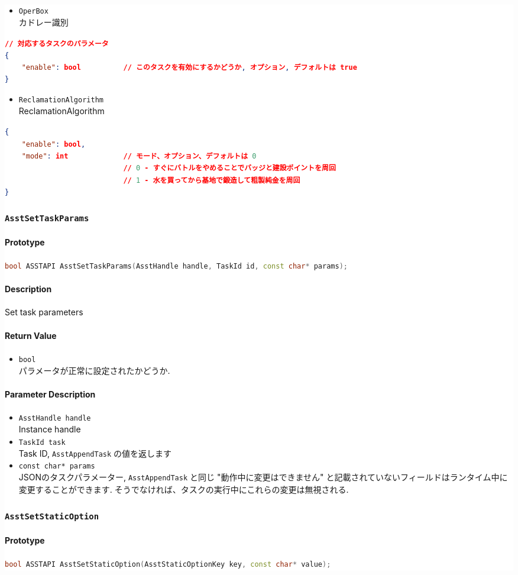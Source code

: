 - `OperBox`<br>
    カドレー識別

```json
// 対応するタスクのパラメータ
{
    "enable": bool          // このタスクを有効にするかどうか, オプション, デフォルトは true
}
```

- `ReclamationAlgorithm`<br>
    ReclamationAlgorithm

```json
{
    "enable": bool,
    "mode": int             // モード、オプション、デフォルトは 0
                            // 0 - すぐにバトルをやめることでバッジと建設ポイントを周回
                            // 1 - 水を買ってから基地で鍛造して粗製純金を周回
}
```

### `AsstSetTaskParams`

#### Prototype

```cpp
bool ASSTAPI AsstSetTaskParams(AsstHandle handle, TaskId id, const char* params);
```

#### Description

Set task parameters

#### Return Value

- `bool`<br>
    パラメータが正常に設定されたかどうか.

#### Parameter Description

- `AsstHandle handle`<br>
    Instance handle
- `TaskId task`<br>
    Task ID, `AsstAppendTask` の値を返します
- `const char* params`<br>
    JSONのタスクパラメーター, `AsstAppendTask` と同じ
    "動作中に変更はできません" と記載されていないフィールドはランタイム中に変更することができます. そうでなければ、タスクの実行中にこれらの変更は無視される.

### `AsstSetStaticOption`

#### Prototype

```cpp
bool ASSTAPI AsstSetStaticOption(AsstStaticOptionKey key, const char* value);
```
